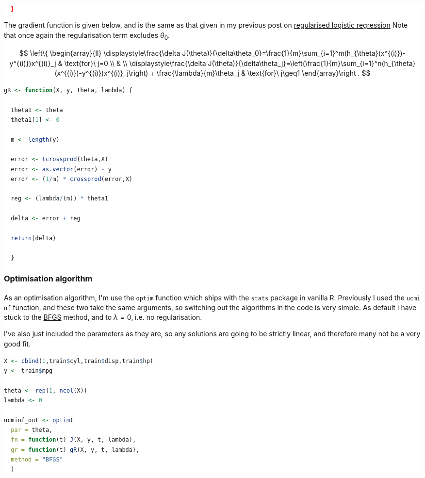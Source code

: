 ```r
  }
```
 
The gradient function is given below, and is the same as that given in my previous post on [regularised logistic regression](./regularised-logistic-regression/) Note that once again the regularisation term excludes $\theta_0$.
 
$$
\left\{
\begin{array}{ll}  
    \displaystyle\frac{\delta J(\theta)}{\delta\theta_0}=\frac{1}{m}\sum_{i=1}^m(h_{\theta}(x^{(i)})-y^{(i)})x^{(i)}_j & \text{for}\ j=0 \\
    & \\
    \displaystyle\frac{\delta J(\theta)}{\delta\theta_j}=\left(\frac{1}{m}\sum_{i=1}^n(h_{\theta}(x^{(i)})-y^{(i)})x^{(i)}_j\right) + \frac{\lambda}{m}\theta_j & \text{for}\ j\geq1
\end{array}\right .
$$
 
 

```r
gR <- function(X, y, theta, lambda) {
  
  theta1 <- theta
  theta1[1] <- 0
  
  m <- length(y)
  
  error <- tcrossprod(theta,X)
  error <- as.vector(error) - y
  error <- (1/m) * crossprod(error,X)
  
  reg <- (lambda/(m)) * theta1
  
  delta <- error + reg
  
  return(delta)
  
  }
```
 
### Optimisation algorithm
 
As an optimisation algorithm, I'm use the `optim` function which ships with the `stats` package in vanilla R. Previously I used the `ucminf` function, and these two take the same arguments, so switching out the algorithms in the code is very simple. As default I have stuck to the [BFGS](https://en.wikipedia.org/wiki/Broyden%E2%80%93Fletcher%E2%80%93Goldfarb%E2%80%93Shanno_algorithm) method, and to $\lambda=0$, i.e. no regularisation.
 
I've also just included the parameters as they are, so any solutions are going to be strictly linear, and therefore many not be a very good fit.
 

```r
X <- cbind(1,train$cyl,train$disp,train$hp)
y <- train$mpg
 
theta <- rep(1, ncol(X))
lambda <- 0
 
ucminf_out <- optim(
  par = theta,
  fn = function(t) J(X, y, t, lambda),
  gr = function(t) gR(X, y, t, lambda),
  method = "BFGS"
  )
```
 